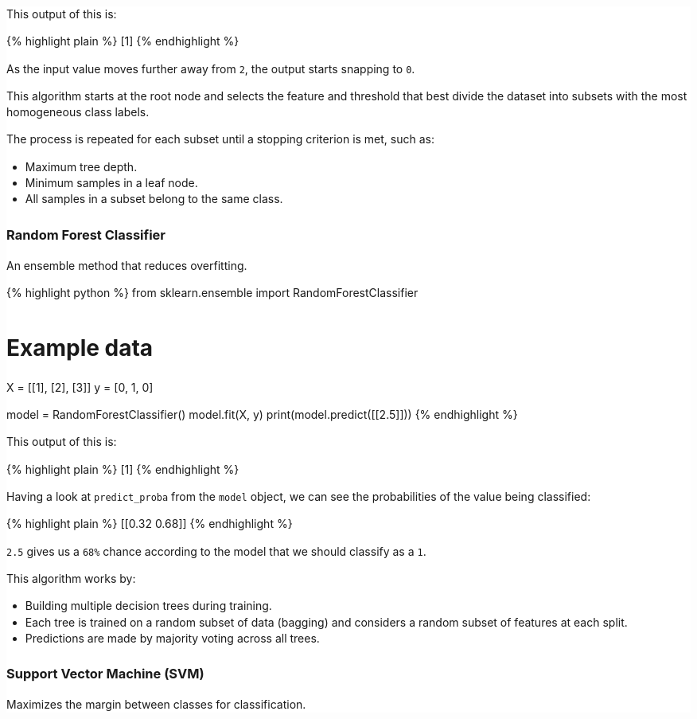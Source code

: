 This output of this is:

{% highlight plain %}
[1]
{% endhighlight %}

As the input value moves further away from `2`, the output starts snapping to `0`.

This algorithm starts at the root node and selects the feature and threshold that best divide the dataset into subsets 
with the most homogeneous class labels.

The process is repeated for each subset until a stopping criterion is met, such as:

* Maximum tree depth.
* Minimum samples in a leaf node.
* All samples in a subset belong to the same class.

### Random Forest Classifier
An ensemble method that reduces overfitting.

{% highlight python %}
from sklearn.ensemble import RandomForestClassifier

# Example data
X = [[1], [2], [3]]
y = [0, 1, 0]

model = RandomForestClassifier()
model.fit(X, y)
print(model.predict([[2.5]]))
{% endhighlight %}

This output of this is:

{% highlight plain %}
[1]
{% endhighlight %}

Having a look at `predict_proba` from the `model` object, we can see the probabilities of the value being classified:

{% highlight plain %}
[[0.32 0.68]]
{% endhighlight %}

`2.5` gives us a `68%` chance according to the model that we should classify as a `1`.

This algorithm works by:

- Building multiple decision trees during training.
- Each tree is trained on a random subset of data (bagging) and considers a random subset of features at each split.
- Predictions are made by majority voting across all trees.

### Support Vector Machine (SVM)
Maximizes the margin between classes for classification.
